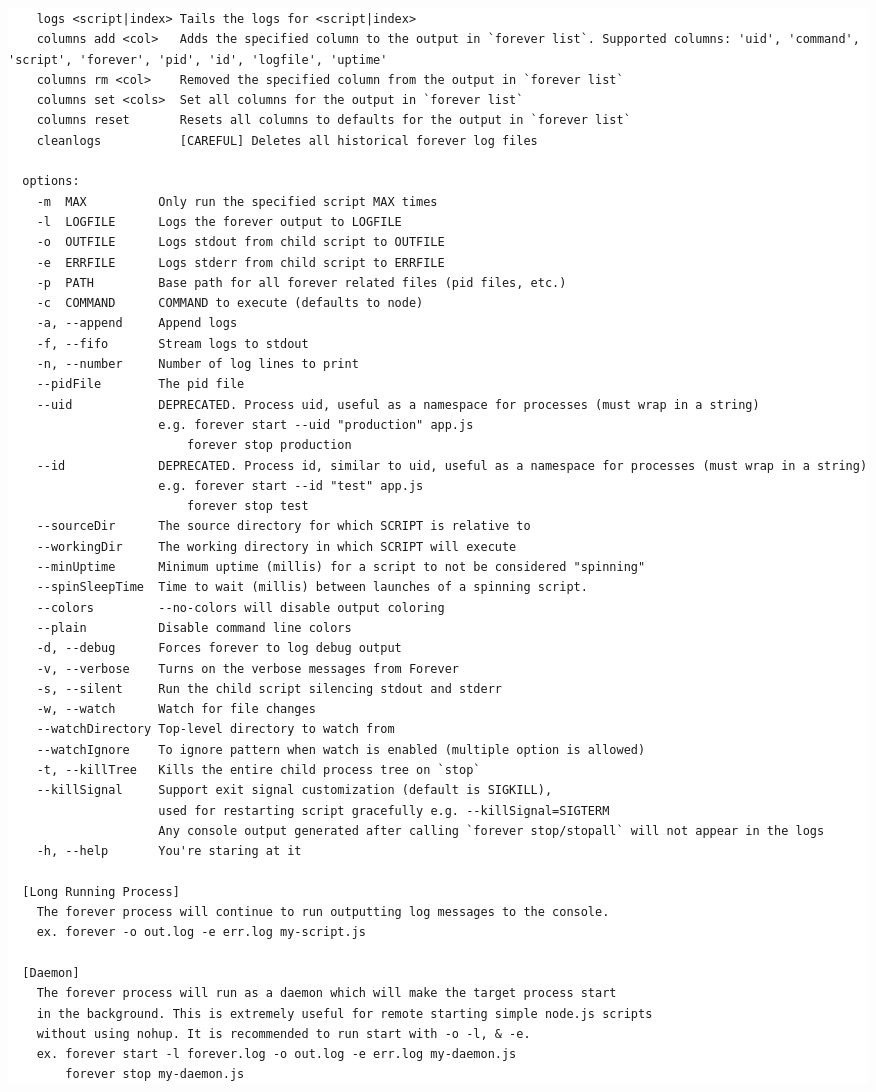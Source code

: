 ```
    logs <script|index> Tails the logs for <script|index>
    columns add <col>   Adds the specified column to the output in `forever list`. Supported columns: 'uid', 'command', 'script', 'forever', 'pid', 'id', 'logfile', 'uptime'
    columns rm <col>    Removed the specified column from the output in `forever list`
    columns set <cols>  Set all columns for the output in `forever list`
    columns reset       Resets all columns to defaults for the output in `forever list`
    cleanlogs           [CAREFUL] Deletes all historical forever log files

  options:
    -m  MAX          Only run the specified script MAX times
    -l  LOGFILE      Logs the forever output to LOGFILE
    -o  OUTFILE      Logs stdout from child script to OUTFILE
    -e  ERRFILE      Logs stderr from child script to ERRFILE
    -p  PATH         Base path for all forever related files (pid files, etc.)
    -c  COMMAND      COMMAND to execute (defaults to node)
    -a, --append     Append logs
    -f, --fifo       Stream logs to stdout
    -n, --number     Number of log lines to print
    --pidFile        The pid file
    --uid            DEPRECATED. Process uid, useful as a namespace for processes (must wrap in a string)
                     e.g. forever start --uid "production" app.js
                         forever stop production
    --id             DEPRECATED. Process id, similar to uid, useful as a namespace for processes (must wrap in a string)
                     e.g. forever start --id "test" app.js
                         forever stop test
    --sourceDir      The source directory for which SCRIPT is relative to
    --workingDir     The working directory in which SCRIPT will execute
    --minUptime      Minimum uptime (millis) for a script to not be considered "spinning"
    --spinSleepTime  Time to wait (millis) between launches of a spinning script.
    --colors         --no-colors will disable output coloring
    --plain          Disable command line colors
    -d, --debug      Forces forever to log debug output
    -v, --verbose    Turns on the verbose messages from Forever
    -s, --silent     Run the child script silencing stdout and stderr
    -w, --watch      Watch for file changes
    --watchDirectory Top-level directory to watch from
    --watchIgnore    To ignore pattern when watch is enabled (multiple option is allowed)
    -t, --killTree   Kills the entire child process tree on `stop`
    --killSignal     Support exit signal customization (default is SIGKILL),
                     used for restarting script gracefully e.g. --killSignal=SIGTERM
                     Any console output generated after calling `forever stop/stopall` will not appear in the logs
    -h, --help       You're staring at it

  [Long Running Process]
    The forever process will continue to run outputting log messages to the console.
    ex. forever -o out.log -e err.log my-script.js

  [Daemon]
    The forever process will run as a daemon which will make the target process start
    in the background. This is extremely useful for remote starting simple node.js scripts
    without using nohup. It is recommended to run start with -o -l, & -e.
    ex. forever start -l forever.log -o out.log -e err.log my-daemon.js
        forever stop my-daemon.js
```


[0]: https://github.com/foreverjs/forever-monitor
[1]: https://github.com/foreverjs/forever-monitor/tree/master/examples
[2]: https://github.com/foreverjs/forever/blob/master/lib/forever/cli.js